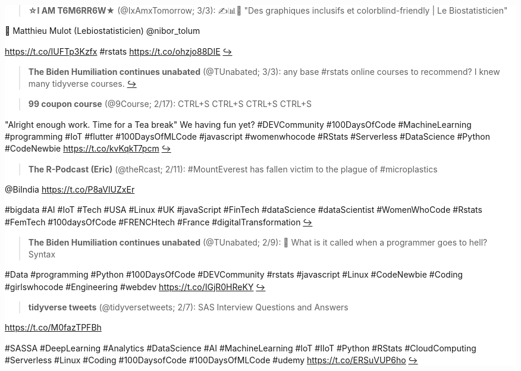 


> **☆I AM T6M6RR6W★** (@IxAmxTomorrow; 3/3): ✍️📊🎨 "Des graphiques inclusifs et colorblind-friendly | Le Biostatisticien"
>
👤 Matthieu Mulot (Lebiostatisticien) @nibor_tolum 
>
https://t.co/IUFTp3Kzfx
#rstats https://t.co/ohzjo88DIE  [&#8618;](https://twitter.com/dataandme/status/1330320648934219781)




> **The Biden Humiliation continues unabated** (@TUnabated; 3/3): any base #rstats online courses to recommend? I knew many tidyverse courses.  [&#8618;](https://twitter.com/dataandme/status/1330335575958843394)




> **99 coupon course** (@9Course; 2/17): CTRL+S CTRL+S CTRL+S CTRL+S
>
"Alright enough work. Time for a Tea break"
We having fun yet?
#DEVCommunity #100DaysOfCode #MachineLearning #programming #IoT #flutter #100DaysOfMLCode #javascript #womenwhocode #RStats #Serverless #DataScience #Python #CodeNewbie https://t.co/kvKqkT7pcm  [&#8618;](https://twitter.com/dataandme/status/1330321462465531907)




> **The R-Podcast (Eric)** (@theRcast; 2/11): #MountEverest has fallen victim to the plague of #microplastics
>
@BiIndia https://t.co/P8aVIUZxEr 
>
#bigdata 
#AI #IoT #Tech #USA #Linux #UK #javaScript #FinTech #dataScience #dataScientist #WomenWhoCode #Rstats #FemTech #100daysOfCode #FRENCHtech #France #digitalTransformation  [&#8618;](https://twitter.com/dataandme/status/1330355765601767426)




> **The Biden Humiliation continues unabated** (@TUnabated; 2/9): 💠 What is it called when a programmer goes to hell? Syntax
>
#Data #programming #Python #100DaysOfCode #DEVCommunity #rstats #javascript #Linux #CodeNewbie #Coding #girlswhocode #Engineering #webdev https://t.co/IGjR0HReKY  [&#8618;](https://twitter.com/dataandme/status/1330369081116037125)




> **tidyverse tweets** (@tidyversetweets; 2/7): SAS Interview Questions and Answers
>
https://t.co/M0fazTPFBh
>
#SASSA #DeepLearning #Analytics #DataScience #AI #MachineLearning #IoT #IIoT #Python #RStats #CloudComputing #Serverless #Linux #Coding #100DaysofCode #100DaysOfMLCode #udemy https://t.co/ERSuVUP6ho  [&#8618;](https://twitter.com/dataandme/status/1330293043249950725)
